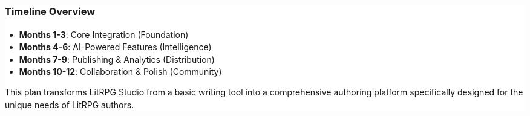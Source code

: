 ### Timeline Overview
- **Months 1-3**: Core Integration (Foundation)
- **Months 4-6**: AI-Powered Features (Intelligence)
- **Months 7-9**: Publishing & Analytics (Distribution)
- **Months 10-12**: Collaboration & Polish (Community)

This plan transforms LitRPG Studio from a basic writing tool into a comprehensive authoring platform specifically designed for the unique needs of LitRPG authors.